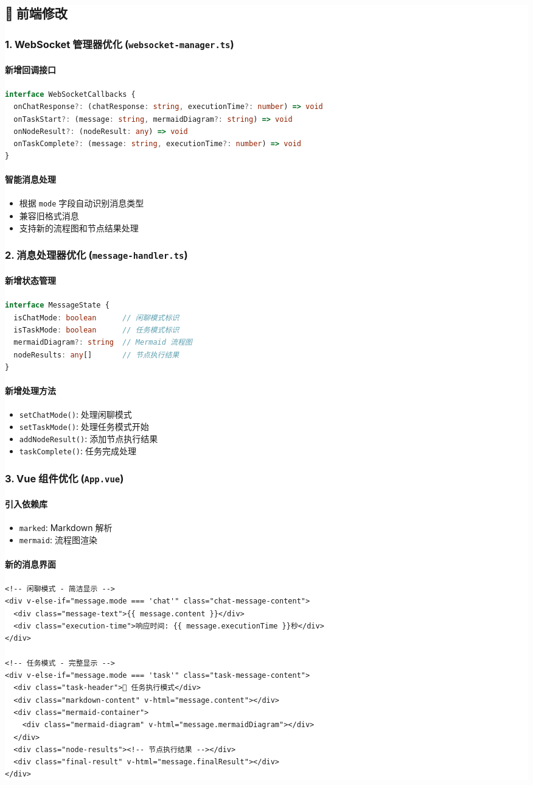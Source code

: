 ## 🎨 前端修改

### 1. WebSocket 管理器优化 (`websocket-manager.ts`)

#### 新增回调接口
```typescript
interface WebSocketCallbacks {
  onChatResponse?: (chatResponse: string, executionTime?: number) => void
  onTaskStart?: (message: string, mermaidDiagram?: string) => void
  onNodeResult?: (nodeResult: any) => void
  onTaskComplete?: (message: string, executionTime?: number) => void
}
```

#### 智能消息处理
- 根据 `mode` 字段自动识别消息类型
- 兼容旧格式消息
- 支持新的流程图和节点结果处理

### 2. 消息处理器优化 (`message-handler.ts`)

#### 新增状态管理
```typescript
interface MessageState {
  isChatMode: boolean      // 闲聊模式标识
  isTaskMode: boolean      // 任务模式标识
  mermaidDiagram?: string  // Mermaid 流程图
  nodeResults: any[]       // 节点执行结果
}
```

#### 新增处理方法
- `setChatMode()`: 处理闲聊模式
- `setTaskMode()`: 处理任务模式开始
- `addNodeResult()`: 添加节点执行结果
- `taskComplete()`: 任务完成处理

### 3. Vue 组件优化 (`App.vue`)

#### 引入依赖库
- `marked`: Markdown 解析
- `mermaid`: 流程图渲染

#### 新的消息界面
```vue
<!-- 闲聊模式 - 简洁显示 -->
<div v-else-if="message.mode === 'chat'" class="chat-message-content">
  <div class="message-text">{{ message.content }}</div>
  <div class="execution-time">响应时间: {{ message.executionTime }}秒</div>
</div>

<!-- 任务模式 - 完整显示 -->
<div v-else-if="message.mode === 'task'" class="task-message-content">
  <div class="task-header">🔧 任务执行模式</div>
  <div class="markdown-content" v-html="message.content"></div>
  <div class="mermaid-container">
    <div class="mermaid-diagram" v-html="message.mermaidDiagram"></div>
  </div>
  <div class="node-results"><!-- 节点执行结果 --></div>
  <div class="final-result" v-html="message.finalResult"></div>
</div>
```
